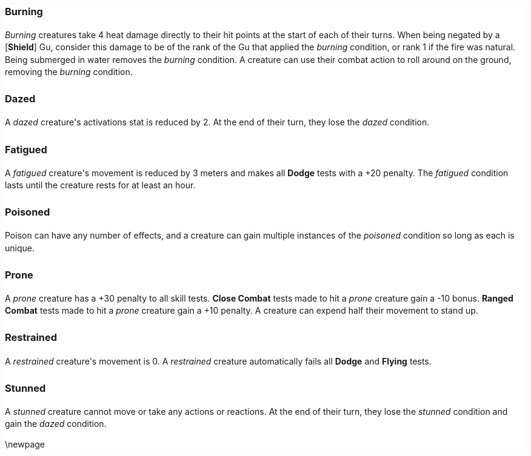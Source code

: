 ### Burning
*Burning* creatures take 4 heat damage directly to their hit points at the start of each of their turns. When being negated by a [**Shield**] Gu, consider this damage to be of the rank of the Gu that applied the *burning* condition, or rank 1 if the fire was natural. Being submerged in water removes the *burning* condition. A creature can use their combat action to roll around on the ground, removing the *burning* condition.

### Dazed
A *dazed* creature's activations stat is reduced by 2. At the end of their turn, they lose the *dazed* condition.

### Fatigued
A *fatigued* creature's movement is reduced by 3 meters and makes all **Dodge** tests with a +20 penalty. The *fatigued* condition lasts until the creature rests for at least an hour.

### Poisoned
Poison can have any number of effects, and a creature can gain multiple instances of the *poisoned* condition so long as each is unique. 

### Prone
A *prone* creature has a +30 penalty to all skill tests. **Close Combat** tests made to hit a *prone* creature gain a -10 bonus. **Ranged Combat** tests made to hit a *prone* creature gain a +10 penalty. A creature can expend half their movement to stand up.

### Restrained
A *restrained* creature's movement is 0. A *restrained* creature automatically fails all **Dodge** and **Flying** tests.

### Stunned
A *stunned* creature cannot move or take any actions or reactions. At the end of their turn, they lose the *stunned* condition and gain the *dazed* condition.

\newpage